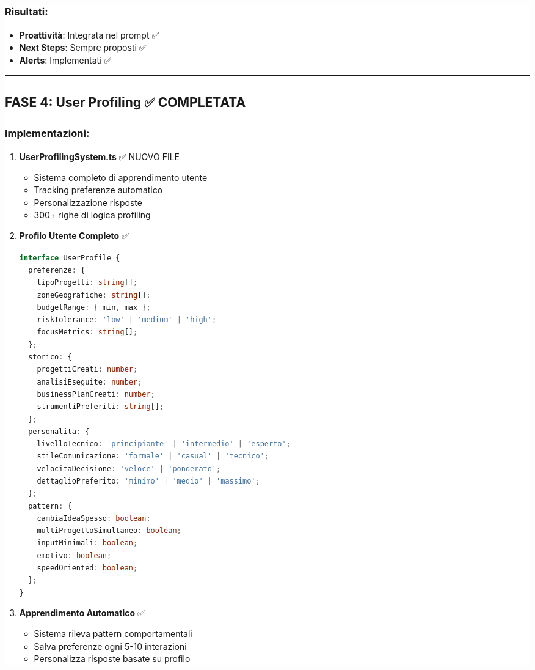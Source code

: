 ### **Risultati**:
- **Proattività**: Integrata nel prompt ✅
- **Next Steps**: Sempre proposti ✅
- **Alerts**: Implementati ✅

---

## **FASE 4: User Profiling** ✅ COMPLETATA

### **Implementazioni**:

1. **UserProfilingSystem.ts** ✅ NUOVO FILE
   - Sistema completo di apprendimento utente
   - Tracking preferenze automatico
   - Personalizzazione risposte
   - 300+ righe di logica profiling

2. **Profilo Utente Completo** ✅
   ```typescript
   interface UserProfile {
     preferenze: {
       tipoProgetti: string[];
       zoneGeografiche: string[];
       budgetRange: { min, max };
       riskTolerance: 'low' | 'medium' | 'high';
       focusMetrics: string[];
     };
     storico: {
       progettiCreati: number;
       analisiEseguite: number;
       businessPlanCreati: number;
       strumentiPreferiti: string[];
     };
     personalita: {
       livelloTecnico: 'principiante' | 'intermedio' | 'esperto';
       stileComunicazione: 'formale' | 'casual' | 'tecnico';
       velocitaDecisione: 'veloce' | 'ponderato';
       dettaglioPreferito: 'minimo' | 'medio' | 'massimo';
     };
     pattern: {
       cambiaIdeaSpesso: boolean;
       multiProgettoSimultaneo: boolean;
       inputMinimali: boolean;
       emotivo: boolean;
       speedOriented: boolean;
     };
   }
   ```

3. **Apprendimento Automatico** ✅
   - Sistema rileva pattern comportamentali
   - Salva preferenze ogni 5-10 interazioni
   - Personalizza risposte basate su profilo
